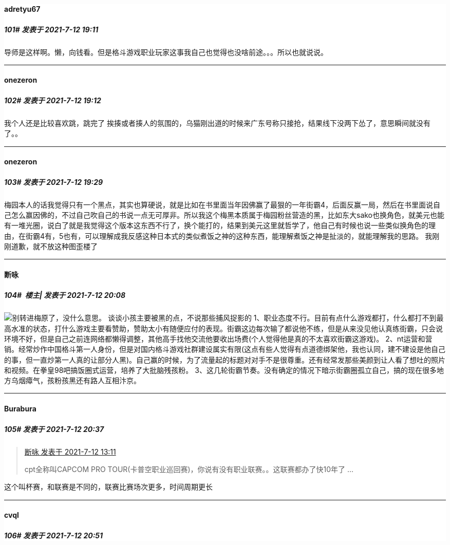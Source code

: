 ####  adretyu67  
##### 101#       发表于 2021-7-12 19:11


导师是这样啊。懒，向钱看。但是格斗游戏职业玩家这事我自己也觉得也没啥前途。。。所以也就说说。


*****

####  onezeron  
##### 102#       发表于 2021-7-12 19:12


我个人还是比较喜欢跳，跳完了 挨揍或者揍人的氛围的，乌猫刚出道的时候来广东号称只接抢，结果线下没两下怂了，意思瞬间就没有了。。


*****

####  onezeron  
##### 103#       发表于 2021-7-12 19:29


梅园本人的话我觉得只有一个黑点，其实也算硬说，就是比如在书里面当年因佛赢了最狠的一年街霸4，后面反赢一局，然后在书里面说自己怎么赢因佛的，不过自己吹自己的书说一点无可厚非。所以我这个梅黑本质属于梅园粉丝营造的黑，比如东大sako也换角色，就美元也能有一堆光圈，说白了就是我觉得这个版本这东西不行了，换个能打的，结果到美元这里就哲学了，他自己有时候也说一些类似换角色的理由，在街霸4有，5也有，可以理解成我反感这种日本式的类似煮饭之神的这种东西，能理解煮饭之神是扯淡的，就能理解我的思路。 我刚刚道歉，就不放这种图歪楼了


*****

####  断咏  
##### 104#         楼主| 发表于 2021-7-12 20:08


<img src="https://static.saraba1st.com/image/smiley/face2017/068.png" referrerpolicy="no-referrer">别转进梅原了，没什么意思。
谈谈小孩主要被黑的点，不说那些捕风捉影的
1、职业态度不行。目前有点什么游戏都打，什么都打不到最高水准的状态，打什么游戏主要看赞助，赞助太小有随便应付的表现。街霸这边每次输了都说他不练，但是从来没见他认真练街霸，只会说环境不好，但是自己之前连网络都懒得调整，其他高手找他交流他要收出场费(个人觉得他是真的不太喜欢街霸这游戏)。
2、nt运营和营销。经常炒作中国格斗第一人身份，但是对国内格斗游戏社群建设属实有限(这点有些人觉得有点道德绑架他，我也认同，建不建设是他自己的事，但一直炒第一人真的让部分人黑)。自己赢的时候，为了流量起的标题对对手不是很尊重。还有经常发那些美颜到让人看了想吐的照片和视频。在拳皇98吧搞饭圈式运营，培养了大批脑残孩粉。
3、这几轮街霸节奏。没有确定的情况下暗示街霸圈孤立自己，搞的现在很多地方乌烟瘴气，孩粉孩黑还有路人互相汴京。


*****

####  Burabura  
##### 105#       发表于 2021-7-12 20:37


<blockquote><a href="httphttps://bbs.saraba1st.com/2b/forum.php?mod=redirect&amp;goto=findpost&amp;pid=51930965&amp;ptid=2014907" target="_blank">断咏 发表于 2021-7-12 13:11</a>

cpt全称叫CAPCOM PRO TOUR(卡普空职业巡回赛)，你说有没有职业联赛。。这联赛都办了快10年了 ...</blockquote>
这个叫杯赛，和联赛是不同的，联赛比赛场次更多，时间周期更长


*****

####  cvql  
##### 106#       发表于 2021-7-12 20:51
